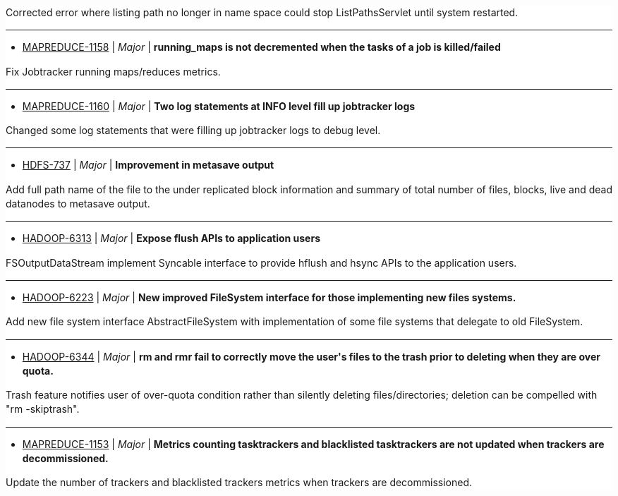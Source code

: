 Corrected error where listing path no longer in name space could stop ListPathsServlet until system restarted.


---

* [MAPREDUCE-1158](https://issues.apache.org/jira/browse/MAPREDUCE-1158) | *Major* | **running\_maps is not decremented when the tasks of a job is killed/failed**

Fix Jobtracker running maps/reduces metrics.


---

* [MAPREDUCE-1160](https://issues.apache.org/jira/browse/MAPREDUCE-1160) | *Major* | **Two log statements at INFO level fill up jobtracker logs**

Changed some log statements that were filling up jobtracker logs to debug level.


---

* [HDFS-737](https://issues.apache.org/jira/browse/HDFS-737) | *Major* | **Improvement in metasave output**

Add full path name of the file to the under replicated block information and summary of total number of files, blocks, live and dead datanodes to metasave output.


---

* [HADOOP-6313](https://issues.apache.org/jira/browse/HADOOP-6313) | *Major* | **Expose flush APIs to application users**

FSOutputDataStream implement Syncable interface to provide hflush and hsync APIs to the application users.


---

* [HADOOP-6223](https://issues.apache.org/jira/browse/HADOOP-6223) | *Major* | **New improved FileSystem interface for those implementing new files systems.**

Add new file system interface AbstractFileSystem with implementation of some file systems that delegate to old FileSystem.


---

* [HADOOP-6344](https://issues.apache.org/jira/browse/HADOOP-6344) | *Major* | **rm and rmr fail to correctly move the user's files to the trash prior to deleting when they are over quota.**

Trash feature notifies user of over-quota condition rather than silently deleting files/directories; deletion can be compelled with "rm -skiptrash".


---

* [MAPREDUCE-1153](https://issues.apache.org/jira/browse/MAPREDUCE-1153) | *Major* | **Metrics counting tasktrackers and blacklisted tasktrackers are not updated when trackers are decommissioned.**

Update the number of trackers and blacklisted trackers metrics when trackers are decommissioned.
